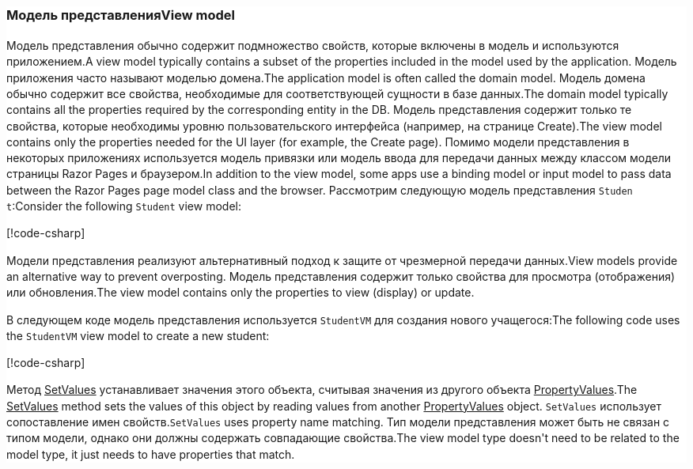 <a name="vm"></a>

### <a name="view-model"></a><span data-ttu-id="3d21b-309">Модель представления</span><span class="sxs-lookup"><span data-stu-id="3d21b-309">View model</span></span>

<span data-ttu-id="3d21b-310">Модель представления обычно содержит подмножество свойств, которые включены в модель и используются приложением.</span><span class="sxs-lookup"><span data-stu-id="3d21b-310">A view model typically contains a subset of the properties included in the model used by the application.</span></span> <span data-ttu-id="3d21b-311">Модель приложения часто называют моделью домена.</span><span class="sxs-lookup"><span data-stu-id="3d21b-311">The application model is often called the domain model.</span></span> <span data-ttu-id="3d21b-312">Модель домена обычно содержит все свойства, необходимые для соответствующей сущности в базе данных.</span><span class="sxs-lookup"><span data-stu-id="3d21b-312">The domain model typically contains all the properties required by the corresponding entity in the DB.</span></span> <span data-ttu-id="3d21b-313">Модель представления содержит только те свойства, которые необходимы уровню пользовательского интерфейса (например, на странице Create).</span><span class="sxs-lookup"><span data-stu-id="3d21b-313">The view model contains only the properties needed for the UI layer (for example, the Create page).</span></span> <span data-ttu-id="3d21b-314">Помимо модели представления в некоторых приложениях используется модель привязки или модель ввода для передачи данных между классом модели страницы Razor Pages и браузером.</span><span class="sxs-lookup"><span data-stu-id="3d21b-314">In addition to the view model, some apps use a binding model or input model to pass data between the Razor Pages page model class and the browser.</span></span> <span data-ttu-id="3d21b-315">Рассмотрим следующую модель представления `Student`:</span><span class="sxs-lookup"><span data-stu-id="3d21b-315">Consider the following `Student` view model:</span></span>

[!code-csharp[](intro/samples/cu21/Models/StudentVM.cs)]

<span data-ttu-id="3d21b-316">Модели представления реализуют альтернативный подход к защите от чрезмерной передачи данных.</span><span class="sxs-lookup"><span data-stu-id="3d21b-316">View models provide an alternative way to prevent overposting.</span></span> <span data-ttu-id="3d21b-317">Модель представления содержит только свойства для просмотра (отображения) или обновления.</span><span class="sxs-lookup"><span data-stu-id="3d21b-317">The view model contains only the properties to view (display) or update.</span></span>

<span data-ttu-id="3d21b-318">В следующем коде модель представления используется `StudentVM` для создания нового учащегося:</span><span class="sxs-lookup"><span data-stu-id="3d21b-318">The following code uses the `StudentVM` view model to create a new student:</span></span>

[!code-csharp[](intro/samples/cu21/Pages/Students/CreateVM.cshtml.cs?name=snippet_OnPostAsync)]

<span data-ttu-id="3d21b-319">Метод [SetValues](/dotnet/api/microsoft.entityframeworkcore.changetracking.propertyvalues.setvalues#Microsoft_EntityFrameworkCore_ChangeTracking_PropertyValues_SetValues_System_Object_) устанавливает значения этого объекта, считывая значения из другого объекта [PropertyValues](/dotnet/api/microsoft.entityframeworkcore.changetracking.propertyvalues).</span><span class="sxs-lookup"><span data-stu-id="3d21b-319">The [SetValues](/dotnet/api/microsoft.entityframeworkcore.changetracking.propertyvalues.setvalues#Microsoft_EntityFrameworkCore_ChangeTracking_PropertyValues_SetValues_System_Object_) method sets the values of this object by reading values from another [PropertyValues](/dotnet/api/microsoft.entityframeworkcore.changetracking.propertyvalues) object.</span></span> <span data-ttu-id="3d21b-320">`SetValues` использует сопоставление имен свойств.</span><span class="sxs-lookup"><span data-stu-id="3d21b-320">`SetValues` uses property name matching.</span></span> <span data-ttu-id="3d21b-321">Тип модели представления может быть не связан с типом модели, однако они должны содержать совпадающие свойства.</span><span class="sxs-lookup"><span data-stu-id="3d21b-321">The view model type doesn't need to be related to the model type, it just needs to have properties that match.</span></span>
